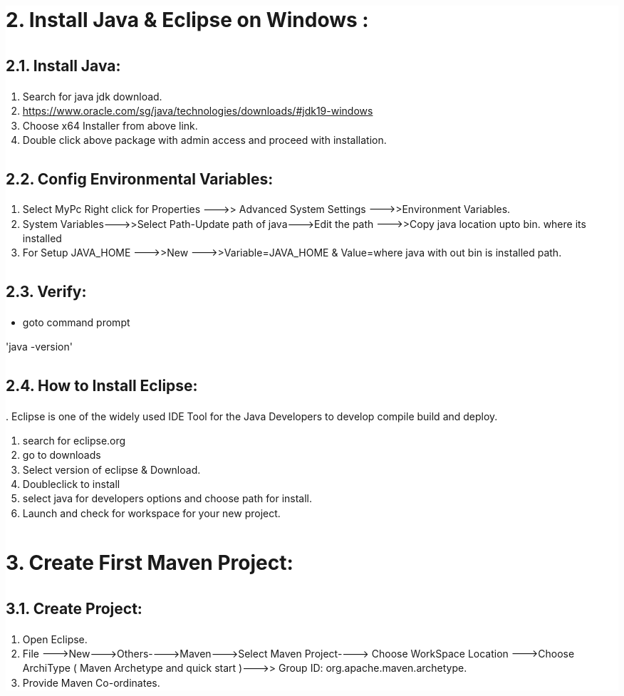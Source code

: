 

# 2. Install Java & Eclipse on Windows :


## 2.1. Install Java:

1. Search for java jdk download.
2. https://www.oracle.com/sg/java/technologies/downloads/#jdk19-windows
3. Choose x64 Installer from above link.
4. Double click above package with admin access and proceed with installation.


## 2.2. Config Environmental Variables:


1. Select MyPc Right click for Properties --->> Advanced System Settings --->>Environment Variables.
2. System Variables--->>Select Path-Update path of java--->Edit the path --->>Copy java location upto bin. where its installed
3. For Setup JAVA_HOME --->>New --->>Variable=JAVA_HOME & Value=where java with out bin  is installed path.


## 2.3. Verify:
+ goto command prompt  

 'java -version'


## 2.4. How to Install Eclipse:


. Eclipse is one of the widely used IDE Tool for the Java Developers to develop compile build and deploy.

1. search for eclipse.org
2. go to downloads 
3. Select version of eclipse & Download.
4. Doubleclick to install 
5. select java for developers options and choose path for install.
4. Launch and check for workspace for your new project.


# 3. Create First Maven Project:


## 3.1. Create Project:

1. Open Eclipse.
2. File --->New--->Others---->Maven--->Select Maven Project----> Choose WorkSpace Location
   --->Choose ArchiType ( Maven Archetype and quick start )--->> Group ID: org.apache.maven.archetype.
3. Provide Maven Co-ordinates.
